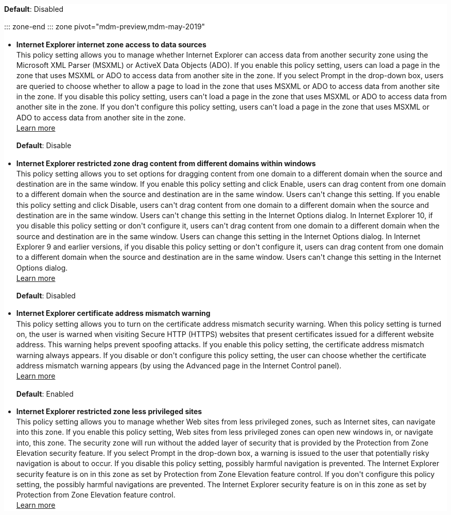   **Default**: Disabled

::: zone-end
::: zone pivot="mdm-preview,mdm-may-2019"

- **Internet Explorer internet zone access to data sources**  
  This policy setting allows you to manage whether Internet Explorer can access data from another security zone using the Microsoft XML Parser (MSXML) or ActiveX Data Objects (ADO). If you enable this policy setting, users can load a page in the zone that uses MSXML or ADO to access data from another site in the zone. If you select Prompt in the drop-down box, users are queried to choose whether to allow a page to load in the zone that uses MSXML or ADO to access data from another site in the zone. If you disable this policy setting, users can't load a page in the zone that uses MSXML or ADO to access data from another site in the zone. If you don't configure this policy setting, users can't load a page in the zone that uses MSXML or ADO to access data from another site in the zone.  
  [Learn more](https://go.microsoft.com/fwlink/?linkid=2067078)  

  **Default**: Disable

- **Internet Explorer restricted zone drag content from different domains within windows**  
  This policy setting allows you to set options for dragging content from one domain to a different domain when the source and destination are in the same window. If you enable this policy setting and click Enable, users can drag content from one domain to a different domain when the source and destination are in the same window. Users can't change this setting. If you enable this policy setting and click Disable, users can't drag content from one domain to a different domain when the source and destination are in the same window. Users can't change this setting in the Internet Options dialog. In Internet Explorer 10, if you disable this policy setting or don't configure it, users can't drag content from one domain to a different domain when the source and destination are in the same window. Users can change this setting in the Internet Options dialog. In Internet Explorer 9 and earlier versions, if you disable this policy setting or don't configure it, users can drag content from one domain to a different domain when the source and destination are in the same window. Users can't change this setting in the Internet Options dialog.  
  [Learn more](https://go.microsoft.com/fwlink/?linkid=2067079)  

  **Default**: Disabled

- **Internet Explorer certificate address mismatch warning**  
  This policy setting allows you to turn on the certificate address mismatch security warning. When this policy setting is turned on, the user is warned when visiting Secure HTTP (HTTPS) websites that present certificates issued for a different website address. This warning helps prevent spoofing attacks. If you enable this policy setting, the certificate address mismatch warning always appears. If you disable or don't configure this policy setting, the user can choose whether the certificate address mismatch warning appears (by using the Advanced page in the Internet Control panel).  
  [Learn more](https://go.microsoft.com/fwlink/?linkid=2067153)  

  **Default**: Enabled

- **Internet Explorer restricted zone less privileged sites**  
  This policy setting allows you to manage whether Web sites from less privileged zones, such as Internet sites, can navigate into this zone. If you enable this policy setting, Web sites from less privileged zones can open new windows in, or navigate into, this zone. The security zone will run without the added layer of security that is provided by the Protection from Zone Elevation security feature. If you select Prompt in the drop-down box, a warning is issued to the user that potentially risky navigation is about to occur. If you disable this policy setting, possibly harmful navigation is prevented. The Internet Explorer security feature is on in this zone as set by Protection from Zone Elevation feature control. If you don't configure this policy setting, the possibly harmful navigations are prevented. The Internet Explorer security feature is on in this zone as set by Protection from Zone Elevation feature control.  
  [Learn more](https://go.microsoft.com/fwlink/?linkid=2067148)
